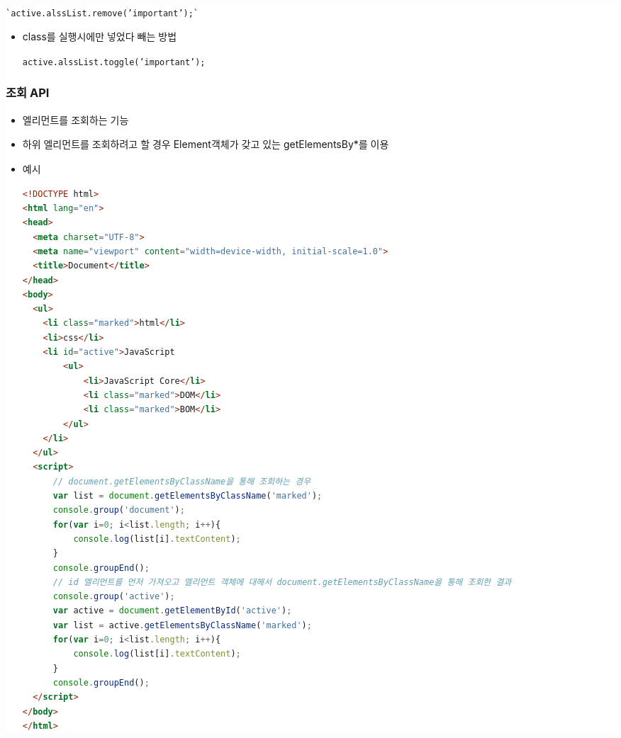    `active.alssList.remove(’important’);`
    
- class를 실행시에만 넣었다 빼는 방법
    
    `active.alssList.toggle(’important’);`
    

### 조회 API

- 엘리먼트를 조회하는 기능
- 하위 엘리먼트를 조회하려고 할 경우 Element객체가 갖고 있는 getElementsBy*를 이용
- 예시
    
    ```html
    <!DOCTYPE html>
    <html lang="en">
    <head>
      <meta charset="UTF-8">
      <meta name="viewport" content="width=device-width, initial-scale=1.0">
      <title>Document</title>
    </head>
    <body>
      <ul>
        <li class="marked">html</li>
        <li>css</li>
        <li id="active">JavaScript
            <ul>
                <li>JavaScript Core</li>
                <li class="marked">DOM</li>
                <li class="marked">BOM</li>
            </ul>
        </li>
      </ul>
      <script>
          // document.getElementsByClassName을 통해 조회하는 경우
          var list = document.getElementsByClassName('marked');
          console.group('document');
          for(var i=0; i<list.length; i++){
              console.log(list[i].textContent);
          }
          console.groupEnd();
          // id 엘리먼트를 먼저 가져오고 엘리먼트 객체에 대해서 document.getElementsByClassName을 통해 조회한 결과
          console.group('active');
          var active = document.getElementById('active');     
          var list = active.getElementsByClassName('marked');
          for(var i=0; i<list.length; i++){
              console.log(list[i].textContent);
          }
          console.groupEnd();
      </script>
    </body>
    </html>
    ```
    